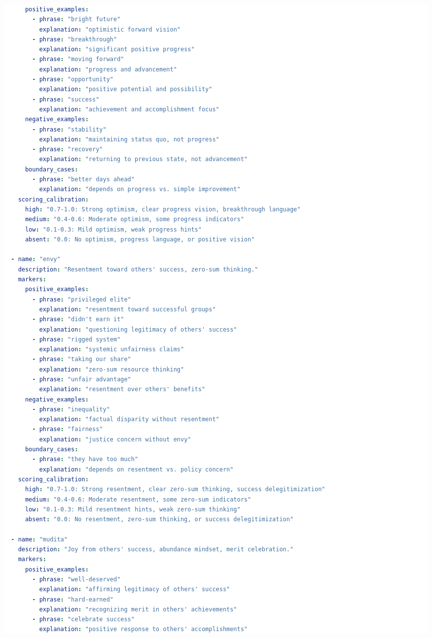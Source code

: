 ```yaml
      positive_examples:
        - phrase: "bright future"
          explanation: "optimistic forward vision"
        - phrase: "breakthrough"
          explanation: "significant positive progress"
        - phrase: "moving forward"
          explanation: "progress and advancement"
        - phrase: "opportunity"
          explanation: "positive potential and possibility"
        - phrase: "success"
          explanation: "achievement and accomplishment focus"
      negative_examples:
        - phrase: "stability"
          explanation: "maintaining status quo, not progress"
        - phrase: "recovery"
          explanation: "returning to previous state, not advancement"
      boundary_cases:
        - phrase: "better days ahead"
          explanation: "depends on progress vs. simple improvement"
    scoring_calibration:
      high: "0.7-1.0: Strong optimism, clear progress vision, breakthrough language"
      medium: "0.4-0.6: Moderate optimism, some progress indicators"
      low: "0.1-0.3: Mild optimism, weak progress hints"
      absent: "0.0: No optimism, progress language, or positive vision"

  - name: "envy"
    description: "Resentment toward others' success, zero-sum thinking."
    markers:
      positive_examples:
        - phrase: "privileged elite"
          explanation: "resentment toward successful groups"
        - phrase: "didn't earn it"
          explanation: "questioning legitimacy of others' success"
        - phrase: "rigged system"
          explanation: "systemic unfairness claims"
        - phrase: "taking our share"
          explanation: "zero-sum resource thinking"
        - phrase: "unfair advantage"
          explanation: "resentment over others' benefits"
      negative_examples:
        - phrase: "inequality"
          explanation: "factual disparity without resentment"
        - phrase: "fairness"
          explanation: "justice concern without envy"
      boundary_cases:
        - phrase: "they have too much"
          explanation: "depends on resentment vs. policy concern"
    scoring_calibration:
      high: "0.7-1.0: Strong resentment, clear zero-sum thinking, success delegitimization"
      medium: "0.4-0.6: Moderate resentment, some zero-sum indicators"
      low: "0.1-0.3: Mild resentment hints, weak zero-sum thinking"
      absent: "0.0: No resentment, zero-sum thinking, or success delegitimization"

  - name: "mudita"
    description: "Joy from others' success, abundance mindset, merit celebration."
    markers:
      positive_examples:
        - phrase: "well-deserved"
          explanation: "affirming legitimacy of others' success"
        - phrase: "hard-earned"
          explanation: "recognizing merit in others' achievements"
        - phrase: "celebrate success"
          explanation: "positive response to others' accomplishments"
```